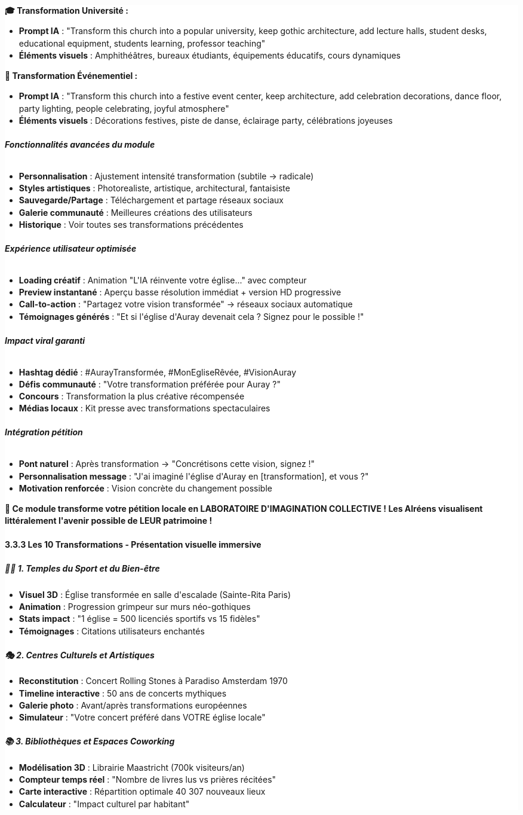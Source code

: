 **🎓 Transformation Université :**
- **Prompt IA** : "Transform this church into a popular university, keep gothic architecture, add lecture halls, student desks, educational equipment, students learning, professor teaching"
- **Éléments visuels** : Amphithéâtres, bureaux étudiants, équipements éducatifs, cours dynamiques

**🎉 Transformation Événementiel :**
- **Prompt IA** : "Transform this church into a festive event center, keep architecture, add celebration decorations, dance floor, party lighting, people celebrating, joyful atmosphere"
- **Éléments visuels** : Décorations festives, piste de danse, éclairage party, célébrations joyeuses

###### **Fonctionnalités avancées du module**
- **Personnalisation** : Ajustement intensité transformation (subtile → radicale)
- **Styles artistiques** : Photorealiste, artistique, architectural, fantaisiste
- **Sauvegarde/Partage** : Téléchargement et partage réseaux sociaux
- **Galerie communauté** : Meilleures créations des utilisateurs
- **Historique** : Voir toutes ses transformations précédentes

###### **Expérience utilisateur optimisée**
- **Loading créatif** : Animation "L'IA réinvente votre église..." avec compteur
- **Preview instantané** : Aperçu basse résolution immédiat + version HD progressive
- **Call-to-action** : "Partagez votre vision transformée" → réseaux sociaux automatique
- **Témoignages générés** : "Et si l'église d'Auray devenait cela ? Signez pour le possible !"

###### **Impact viral garanti**
- **Hashtag dédié** : #AurayTransformée, #MonEgliseRêvée, #VisionAuray
- **Défis communauté** : "Votre transformation préférée pour Auray ?"
- **Concours** : Transformation la plus créative récompensée
- **Médias locaux** : Kit presse avec transformations spectaculaires

###### **Intégration pétition**
- **Pont naturel** : Après transformation → "Concrétisons cette vision, signez !"
- **Personnalisation message** : "J'ai imaginé l'église d'Auray en [transformation], et vous ?"
- **Motivation renforcée** : Vision concrète du changement possible

**🎯 Ce module transforme votre pétition locale en LABORATOIRE D'IMAGINATION COLLECTIVE ! Les Alréens visualisent littéralement l'avenir possible de LEUR patrimoine !**

#### 3.3.3 Les 10 Transformations - Présentation visuelle immersive

##### **🏃‍♂️ 1. Temples du Sport et du Bien-être**
- **Visuel 3D** : Église transformée en salle d'escalade (Sainte-Rita Paris)
- **Animation** : Progression grimpeur sur murs néo-gothiques
- **Stats impact** : "1 église = 500 licenciés sportifs vs 15 fidèles"
- **Témoignages** : Citations utilisateurs enchantés

##### **🎭 2. Centres Culturels et Artistiques**
- **Reconstitution** : Concert Rolling Stones à Paradiso Amsterdam 1970
- **Timeline interactive** : 50 ans de concerts mythiques
- **Galerie photo** : Avant/après transformations européennes
- **Simulateur** : "Votre concert préféré dans VOTRE église locale"

##### **📚 3. Bibliothèques et Espaces Coworking**
- **Modélisation 3D** : Librairie Maastricht (700k visiteurs/an)
- **Compteur temps réel** : "Nombre de livres lus vs prières récitées"
- **Carte interactive** : Répartition optimale 40 307 nouveaux lieux
- **Calculateur** : "Impact culturel par habitant"
